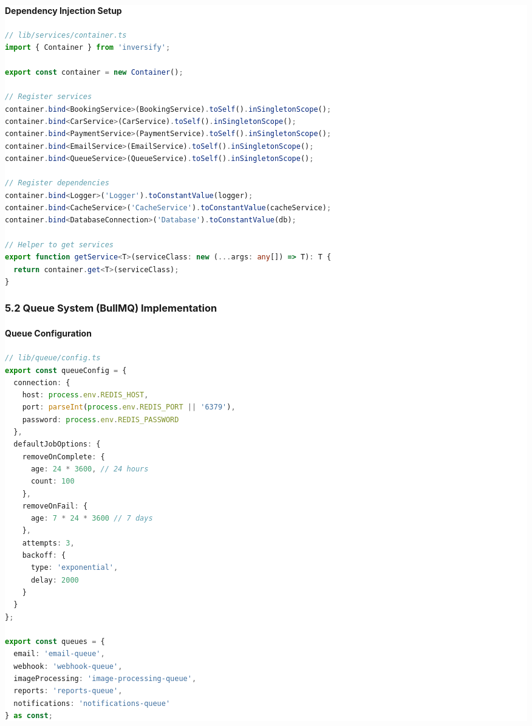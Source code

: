 #### Dependency Injection Setup
```typescript
// lib/services/container.ts
import { Container } from 'inversify';

export const container = new Container();

// Register services
container.bind<BookingService>(BookingService).toSelf().inSingletonScope();
container.bind<CarService>(CarService).toSelf().inSingletonScope();
container.bind<PaymentService>(PaymentService).toSelf().inSingletonScope();
container.bind<EmailService>(EmailService).toSelf().inSingletonScope();
container.bind<QueueService>(QueueService).toSelf().inSingletonScope();

// Register dependencies
container.bind<Logger>('Logger').toConstantValue(logger);
container.bind<CacheService>('CacheService').toConstantValue(cacheService);
container.bind<DatabaseConnection>('Database').toConstantValue(db);

// Helper to get services
export function getService<T>(serviceClass: new (...args: any[]) => T): T {
  return container.get<T>(serviceClass);
}
```

### 5.2 Queue System (BullMQ) Implementation

#### Queue Configuration
```typescript
// lib/queue/config.ts
export const queueConfig = {
  connection: {
    host: process.env.REDIS_HOST,
    port: parseInt(process.env.REDIS_PORT || '6379'),
    password: process.env.REDIS_PASSWORD
  },
  defaultJobOptions: {
    removeOnComplete: {
      age: 24 * 3600, // 24 hours
      count: 100
    },
    removeOnFail: {
      age: 7 * 24 * 3600 // 7 days
    },
    attempts: 3,
    backoff: {
      type: 'exponential',
      delay: 2000
    }
  }
};

export const queues = {
  email: 'email-queue',
  webhook: 'webhook-queue',
  imageProcessing: 'image-processing-queue',
  reports: 'reports-queue',
  notifications: 'notifications-queue'
} as const;
```
